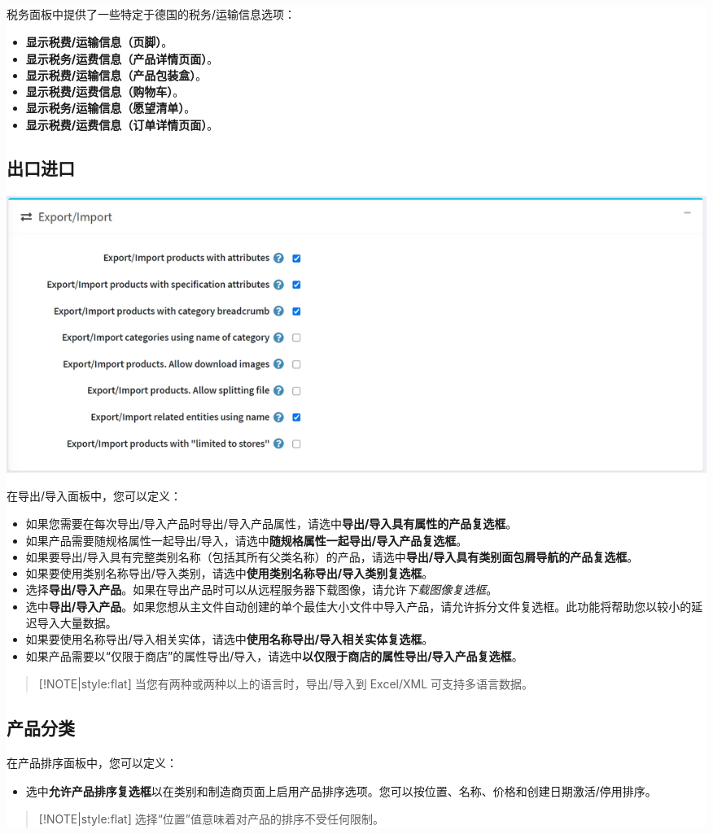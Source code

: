 税务面板中提供了一些特定于德国的税务/运输信息选项：

- **显示税费/运输信息（页脚）**。
- **显示税务/运费信息（产品详情页面）**。
- **显示税费/运输信息（产品包装盒）**。
- **显示税费/运费信息（购物车）**。
- **显示税务/运输信息（愿望清单）**。
- **显示税费/运费信息（订单详情页面）**。

## 出口进口

![Img](./FILES/store-cate-settings.md/img-20240731135658.png)

在导出/导入面板中，您可以定义：

- 如果您需要在每次导出/导入产品时导出/导入产品属性，请选中**导出/导入具有属性的产品复选框**。
- 如果产品需要随规格属性一起导出/导入，请选中**随规格属性一起导出/导入产品复选框**。
- 如果要导出/导入具有完整类别名称（包括其所有父类名称）的产品，请选中**导出/导入具有类别面包屑导航的产品复选框**。
- 如果要使用类别名称导出/导入类别，请选中**使用类别名称导出/导入类别复选框**。
- 选择**导出/导入产品**。如果在导出产品时可以从远程服务器下载图像，请允许*下载图像复选框*。
- 选中**导出/导入产品**。如果您想从主文件自动创建的单个最佳大小文件中导入产品，请允许拆分文件复选框。此功能将帮助您以较小的延迟导入大量数据。
- 如果要使用名称导出/导入相关实体，请选中**使用名称导出/导入相关实体复选框**。
- 如果产品需要以“仅限于商店”的属性导出/导入，请选中**以仅限于商店的属性导出/导入产品复选框**。

> [!NOTE|style:flat]
> 当您有两种或两种以上的语言时，导出/导入到 Excel/XML 可支持多语言数据。


## 产品分类

在产品排序面板中，您可以定义：

- 选中**允许产品排序复选框**以在类别和制造商页面上启用产品排序选项。您可以按位置、名称、价格和创建日期激活/停用排序。

> [!NOTE|style:flat]
> 选择“位置”值意味着对产品的排序不受任何限制。
